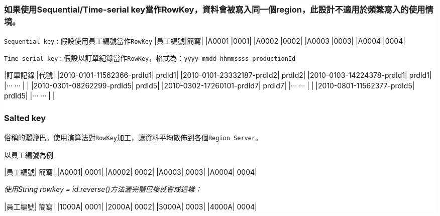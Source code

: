 ### 如果使用Sequential/Time-serial key當作RowKey，資料會被寫入同一個region，此設計不適用於頻繁寫入的使用情境。

`Sequential key` : 假設使用員工編號當作`RowKey`
|員工編號|簡寫|
|A0001	|0001|
|A0002	|0002|
|A0003	|0003|
|A0004	|0004|

`Time-serial key` : 假設以訂單紀錄當作`RowKey`，格式為：`yyyy-mmdd-hhmmssss-productionId`

|訂單記錄	|代號|
|2010-0101-11562366-prdId1|	prdId1|
|2010-0101-23332187-prdId2|	prdId2|
|2010-0103-14224378-prdId1|	prdId1|
|···	···               |           |
|2010-0301-08262299-prdId5|	prdId5|
|2010-0302-17260101-prdId7|	prdId7|
|···	···               |           |
|2010-0801-11562377-prdId5|	prdId5|
|···	···               |           |

### Salted key
俗稱的灑鹽巴。使用演算法對`RowKey`加工，讓資料平均散佈到各個`Region Server`。

以員工編號為例

|員工編號|	簡寫|
|A0001|	0001|
|A0002|	0002|
|A0003|	0003|
|A0004|	0004|

*使用String rowkey = id.reverse()方法灑完鹽巴後就會成這樣：*

|員工編號|	簡寫|
|1000A|	0001|
|2000A|	0002|
|3000A|	0003|
|4000A|	0004|
